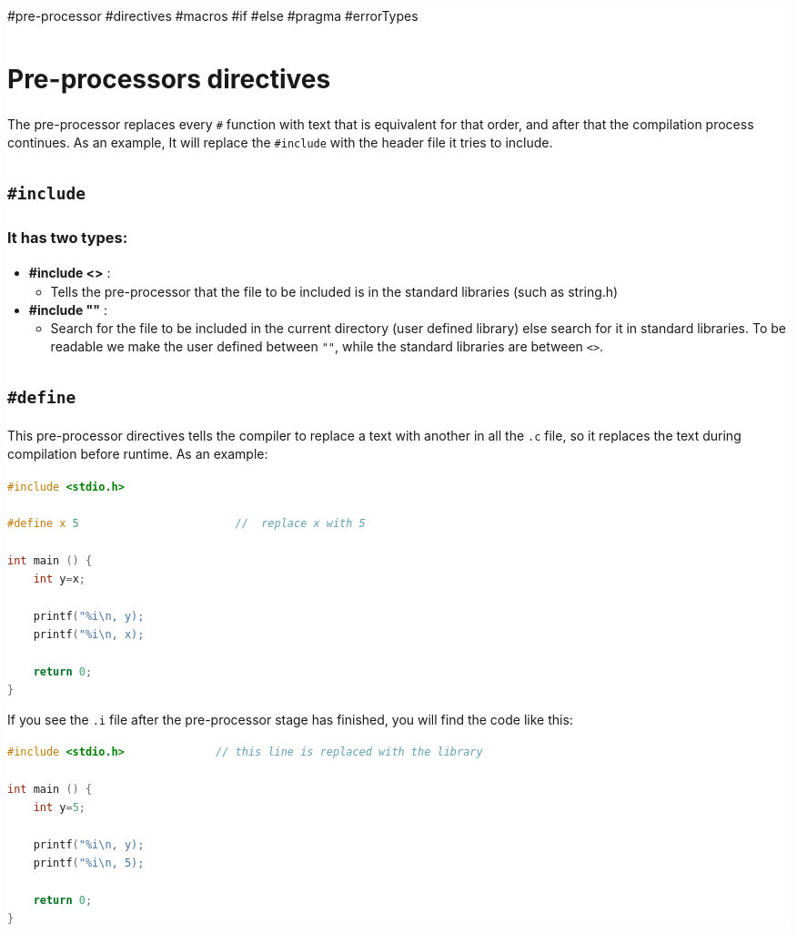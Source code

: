 #pre-processor #directives #macros #if #else #pragma #errorTypes 

# Pre-processors directives
The pre-processor replaces every `#` function with text that is equivalent for that order, and after that the compilation process continues.
As an example, It will replace the `#include` with the header file it tries to include.

## `#include`
### It has two types:
- **#include <>** :
  - Tells the pre-processor that the file to be included is in the standard libraries (such as string.h)
- **#include ""** :
  - Search for the file to be included in the current directory (user defined library) else search for it in standard libraries.
To be readable we make the user defined between `""`, while the standard libraries are between `<>`.

## `#define`
This pre-processor directives tells the compiler to replace a text with another in all the `.c` file, so it replaces the text during compilation before runtime.
As an example:
```c
#include <stdio.h>

#define x 5                        //  replace x with 5 

int main () {
	int y=x;
	
	printf("%i\n, y);
	printf("%i\n, x);
	
	return 0;
}
```
If you see the `.i` file after the pre-processor stage has finished, you will find the code like this:
```c
#include <stdio.h>              // this line is replaced with the library

int main () {
	int y=5;
	
	printf("%i\n, y);
	printf("%i\n, 5);
	
	return 0;
}
```
